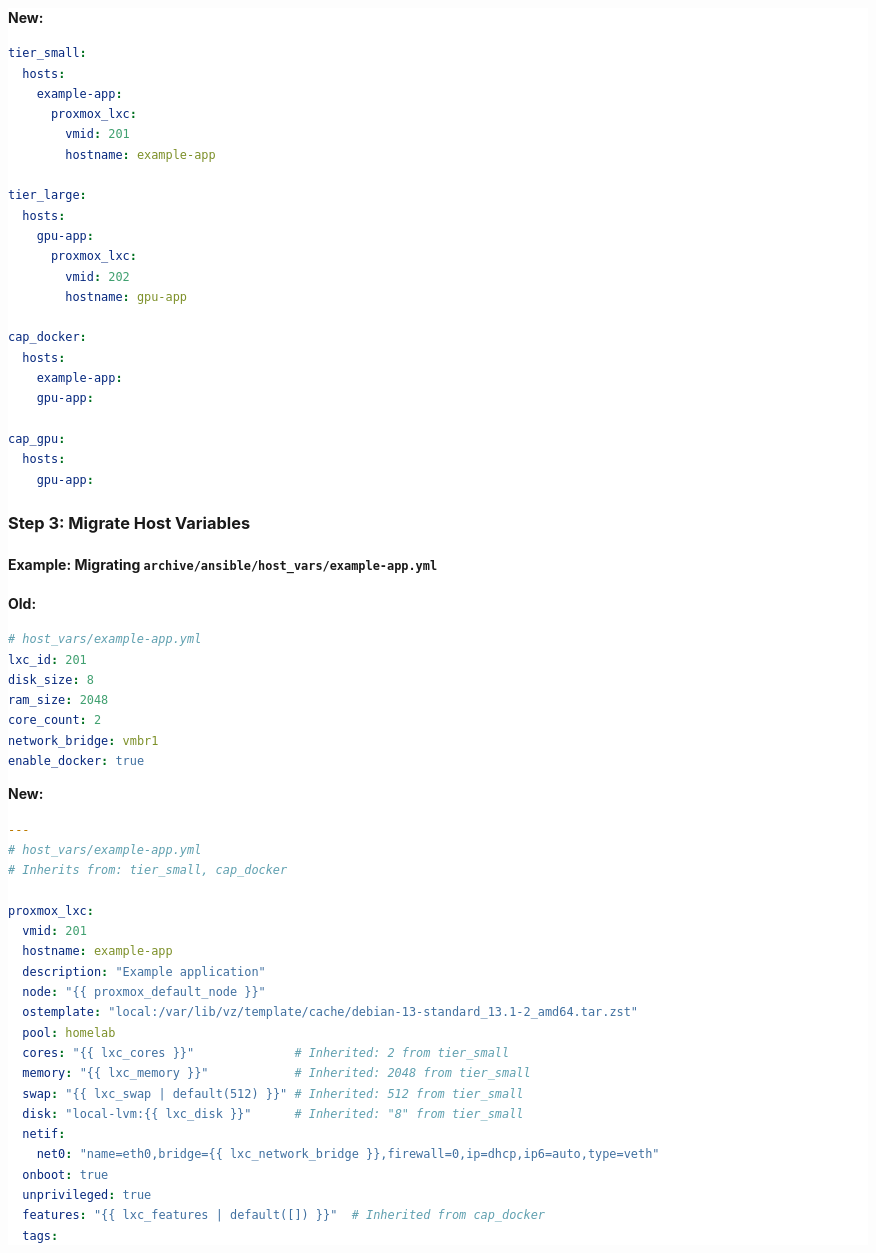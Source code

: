 **New:**
```yaml
tier_small:
  hosts:
    example-app:
      proxmox_lxc:
        vmid: 201
        hostname: example-app

tier_large:
  hosts:
    gpu-app:
      proxmox_lxc:
        vmid: 202
        hostname: gpu-app

cap_docker:
  hosts:
    example-app:
    gpu-app:

cap_gpu:
  hosts:
    gpu-app:
```

### Step 3: Migrate Host Variables

#### Example: Migrating `archive/ansible/host_vars/example-app.yml`

**Old:**
```yaml
# host_vars/example-app.yml
lxc_id: 201
disk_size: 8
ram_size: 2048
core_count: 2
network_bridge: vmbr1
enable_docker: true
```

**New:**
```yaml
---
# host_vars/example-app.yml
# Inherits from: tier_small, cap_docker

proxmox_lxc:
  vmid: 201
  hostname: example-app
  description: "Example application"
  node: "{{ proxmox_default_node }}"
  ostemplate: "local:/var/lib/vz/template/cache/debian-13-standard_13.1-2_amd64.tar.zst"
  pool: homelab
  cores: "{{ lxc_cores }}"              # Inherited: 2 from tier_small
  memory: "{{ lxc_memory }}"            # Inherited: 2048 from tier_small
  swap: "{{ lxc_swap | default(512) }}" # Inherited: 512 from tier_small
  disk: "local-lvm:{{ lxc_disk }}"      # Inherited: "8" from tier_small
  netif:
    net0: "name=eth0,bridge={{ lxc_network_bridge }},firewall=0,ip=dhcp,ip6=auto,type=veth"
  onboot: true
  unprivileged: true
  features: "{{ lxc_features | default([]) }}"  # Inherited from cap_docker
  tags:
```